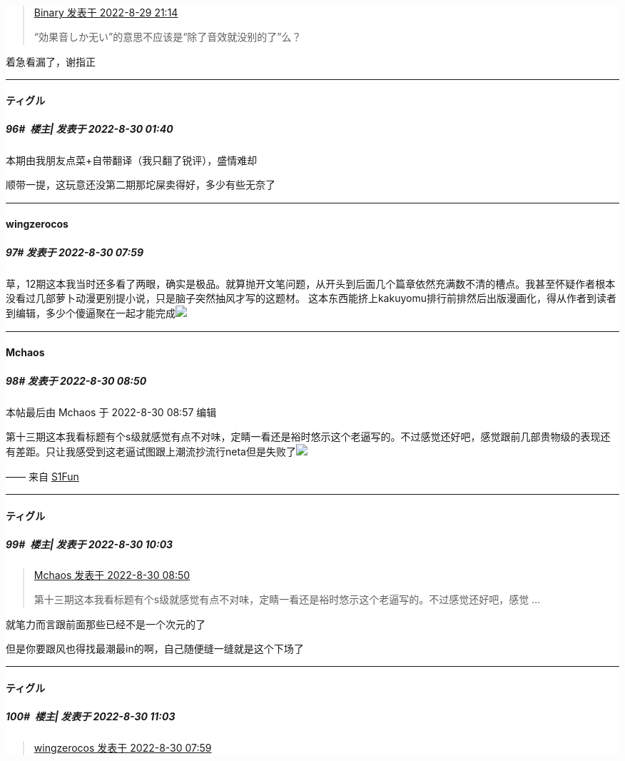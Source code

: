 <blockquote><a href="httphttps://bbs.saraba1st.com/2b/forum.php?mod=redirect&amp;goto=findpost&amp;pid=57265436&amp;ptid=2086778" target="_blank">Binary 发表于 2022-8-29 21:14</a>

“効果音しか无い”的意思不应该是“除了音效就没别的了”么？</blockquote>
着急看漏了，谢指正

*****

####  ティグル  
##### 96#         楼主| 发表于 2022-8-30 01:40

本期由我朋友点菜+自带翻译（我只翻了锐评），盛情难却

顺带一提，这玩意还没第二期那坨屎卖得好，多少有些无奈了

*****

####  wingzerocos  
##### 97#       发表于 2022-8-30 07:59

草，12期这本我当时还多看了两眼，确实是极品。就算抛开文笔问题，从开头到后面几个篇章依然充满数不清的槽点。我甚至怀疑作者根本没看过几部萝卜动漫更别提小说，只是脑子突然抽风才写的这题材。
这本东西能挤上kakuyomu排行前排然后出版漫画化，得从作者到读者到编辑，多少个傻逼聚在一起才能完成<img src="https://static.saraba1st.com/image/smiley/face2017/068.png" referrerpolicy="no-referrer">

*****

####  Mchaos  
##### 98#       发表于 2022-8-30 08:50

 本帖最后由 Mchaos 于 2022-8-30 08:57 编辑 

第十三期这本我看标题有个s级就感觉有点不对味，定睛一看还是裕时悠示这个老逼写的。不过感觉还好吧，感觉跟前几部贵物级的表现还有差距。只让我感受到这老逼试图跟上潮流抄流行neta但是失败了<img src="https://static.saraba1st.com/image/smiley/face2017/009.gif" referrerpolicy="no-referrer">

—— 来自 [S1Fun](https://s1fun.koalcat.com)

*****

####  ティグル  
##### 99#         楼主| 发表于 2022-8-30 10:03

<blockquote><a href="httphttps://bbs.saraba1st.com/2b/forum.php?mod=redirect&amp;goto=findpost&amp;pid=57268869&amp;ptid=2086778" target="_blank">Mchaos 发表于 2022-8-30 08:50</a>

第十三期这本我看标题有个s级就感觉有点不对味，定睛一看还是裕时悠示这个老逼写的。不过感觉还好吧，感觉 ...</blockquote>
就笔力而言跟前面那些已经不是一个次元的了

但是你要跟风也得找最潮最in的啊，自己随便缝一缝就是这个下场了

*****

####  ティグル  
##### 100#         楼主| 发表于 2022-8-30 11:03

<blockquote><a href="httphttps://bbs.saraba1st.com/2b/forum.php?mod=redirect&amp;goto=findpost&amp;pid=57268489&amp;ptid=2086778" target="_blank">wingzerocos 发表于 2022-8-30 07:59</a>
